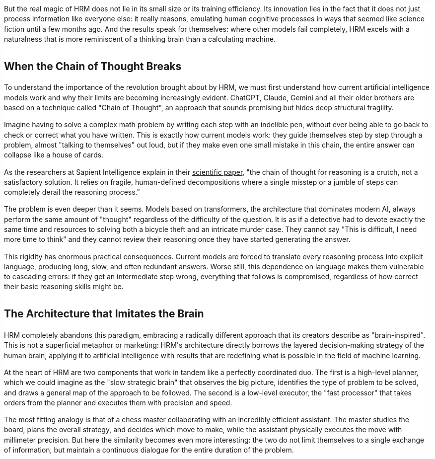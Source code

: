 But the real magic of HRM does not lie in its small size or its training efficiency. Its innovation lies in the fact that it does not just process information like everyone else: it really reasons, emulating human cognitive processes in ways that seemed like science fiction until a few months ago. And the results speak for themselves: where other models fail completely, HRM excels with a naturalness that is more reminiscent of a thinking brain than a calculating machine.

## When the Chain of Thought Breaks

To understand the importance of the revolution brought about by HRM, we must first understand how current artificial intelligence models work and why their limits are becoming increasingly evident. ChatGPT, Claude, Gemini and all their older brothers are based on a technique called "Chain of Thought", an approach that sounds promising but hides deep structural fragility.

Imagine having to solve a complex math problem by writing each step with an indelible pen, without ever being able to go back to check or correct what you have written. This is exactly how current models work: they guide themselves step by step through a problem, almost "talking to themselves" out loud, but if they make even one small mistake in this chain, the entire answer can collapse like a house of cards.

As the researchers at Sapient Intelligence explain in their [scientific paper](https://arxiv.org/abs/2506.21734), "the chain of thought for reasoning is a crutch, not a satisfactory solution. It relies on fragile, human-defined decompositions where a single misstep or a jumble of steps can completely derail the reasoning process."

The problem is even deeper than it seems. Models based on transformers, the architecture that dominates modern AI, always perform the same amount of "thought" regardless of the difficulty of the question. It is as if a detective had to devote exactly the same time and resources to solving both a bicycle theft and an intricate murder case. They cannot say "This is difficult, I need more time to think" and they cannot review their reasoning once they have started generating the answer.

This rigidity has enormous practical consequences. Current models are forced to translate every reasoning process into explicit language, producing long, slow, and often redundant answers. Worse still, this dependence on language makes them vulnerable to cascading errors: if they get an intermediate step wrong, everything that follows is compromised, regardless of how correct their basic reasoning skills might be.

## The Architecture that Imitates the Brain

HRM completely abandons this paradigm, embracing a radically different approach that its creators describe as "brain-inspired". This is not a superficial metaphor or marketing: HRM's architecture directly borrows the layered decision-making strategy of the human brain, applying it to artificial intelligence with results that are redefining what is possible in the field of machine learning.

At the heart of HRM are two components that work in tandem like a perfectly coordinated duo. The first is a high-level planner, which we could imagine as the "slow strategic brain" that observes the big picture, identifies the type of problem to be solved, and draws a general map of the approach to be followed. The second is a low-level executor, the "fast processor" that takes orders from the planner and executes them with precision and speed.

The most fitting analogy is that of a chess master collaborating with an incredibly efficient assistant. The master studies the board, plans the overall strategy, and decides which move to make, while the assistant physically executes the move with millimeter precision. But here the similarity becomes even more interesting: the two do not limit themselves to a single exchange of information, but maintain a continuous dialogue for the entire duration of the problem.
